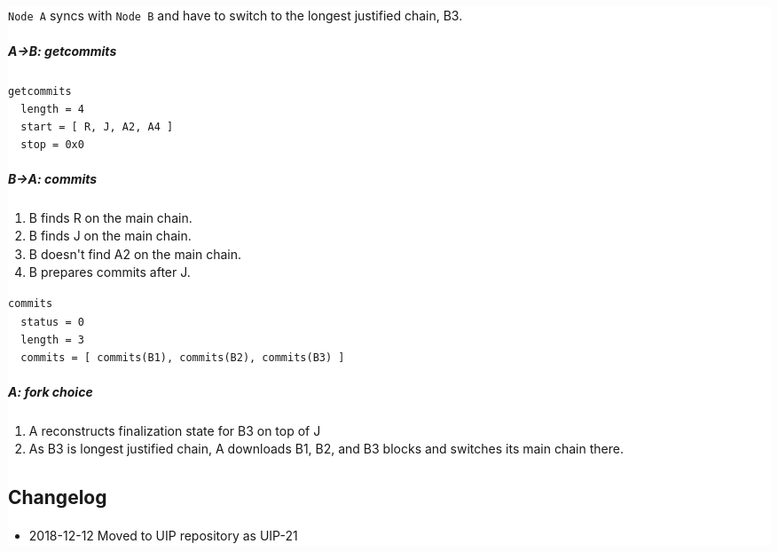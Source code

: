 `Node A` syncs with `Node B` and have to switch to the longest justified chain, B3.

##### A->B: getcommits

```
getcommits
  length = 4
  start = [ R, J, A2, A4 ]
  stop = 0x0
```

##### B->A: commits

1. B finds R on the main chain.
2. B finds J on the main chain.
3. B doesn't find A2 on the main chain.
4. B prepares commits after J.

```
commits
  status = 0
  length = 3
  commits = [ commits(B1), commits(B2), commits(B3) ]
```

##### A: fork choice

1. A reconstructs finalization state for B3 on top of J
2. As B3 is longest justified chain, A downloads B1, B2, and B3 blocks and switches its main chain there.

## Changelog

* 2018-12-12 Moved to UIP repository as UIP-21

